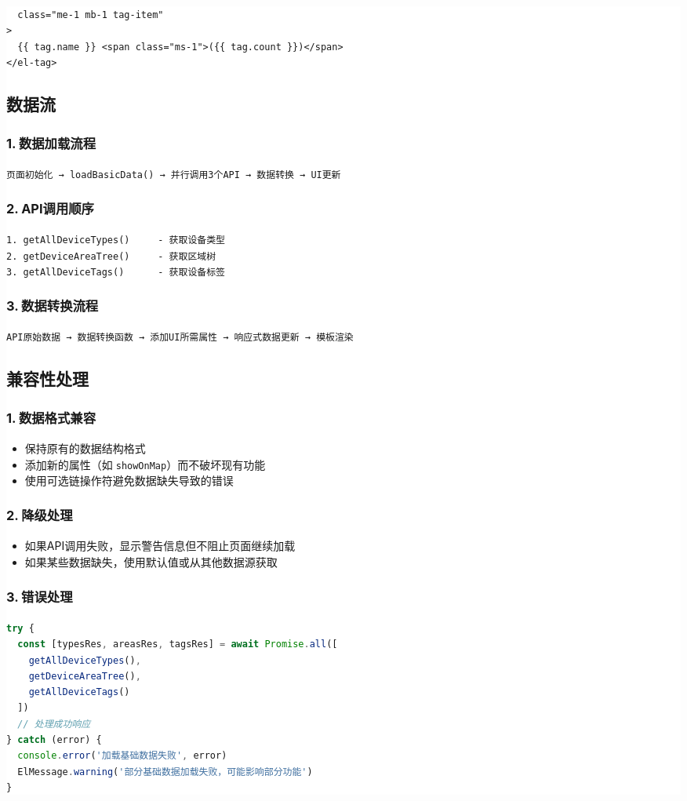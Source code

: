 ```vue
  class="me-1 mb-1 tag-item"
>
  {{ tag.name }} <span class="ms-1">({{ tag.count }})</span>
</el-tag>
```

## 数据流

### 1. 数据加载流程
```
页面初始化 → loadBasicData() → 并行调用3个API → 数据转换 → UI更新
```

### 2. API调用顺序
```
1. getAllDeviceTypes()     - 获取设备类型
2. getDeviceAreaTree()     - 获取区域树
3. getAllDeviceTags()      - 获取设备标签
```

### 3. 数据转换流程
```
API原始数据 → 数据转换函数 → 添加UI所需属性 → 响应式数据更新 → 模板渲染
```

## 兼容性处理

### 1. 数据格式兼容
- 保持原有的数据结构格式
- 添加新的属性（如 `showOnMap`）而不破坏现有功能
- 使用可选链操作符避免数据缺失导致的错误

### 2. 降级处理
- 如果API调用失败，显示警告信息但不阻止页面继续加载
- 如果某些数据缺失，使用默认值或从其他数据源获取

### 3. 错误处理
```javascript
try {
  const [typesRes, areasRes, tagsRes] = await Promise.all([
    getAllDeviceTypes(),
    getDeviceAreaTree(),
    getAllDeviceTags()
  ])
  // 处理成功响应
} catch (error) {
  console.error('加载基础数据失败', error)
  ElMessage.warning('部分基础数据加载失败，可能影响部分功能')
}
```
